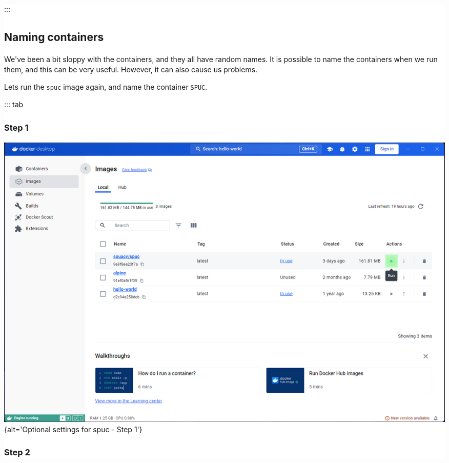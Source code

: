 :::


## Naming containers

We've been a bit sloppy with the containers, and they all have random names.
It is possible to name the containers when we run them, and this can be very useful.
However, it can also cause us problems.

Lets run the `spuc` image again, and name the container `SPUC`.

::: tab

### Step 1
![](fig/docker-desktop/cropped_screenshots/gifs//run_spuc_named/DockerDesktop_62.png){alt='Optional settings for spuc - Step 1'}

### Step 2